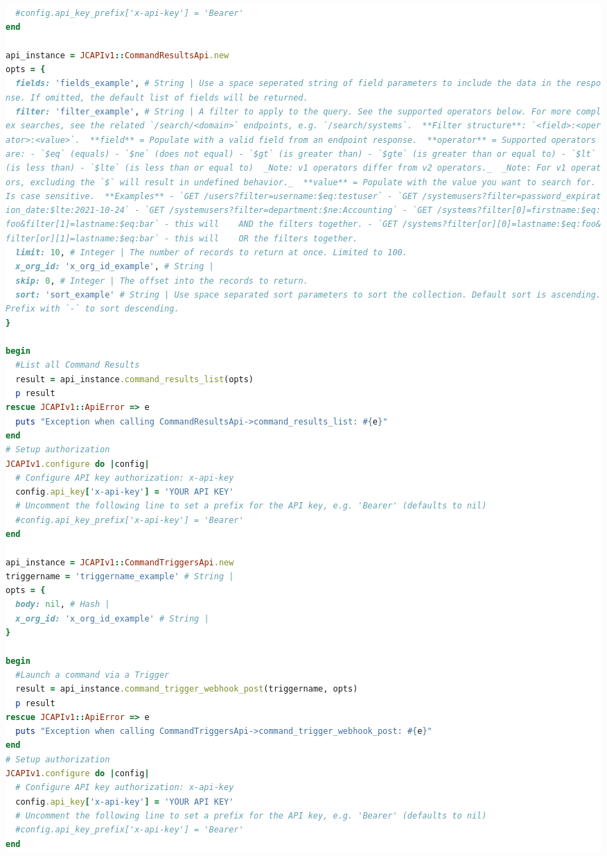 ```ruby
  #config.api_key_prefix['x-api-key'] = 'Bearer'
end

api_instance = JCAPIv1::CommandResultsApi.new
opts = { 
  fields: 'fields_example', # String | Use a space seperated string of field parameters to include the data in the response. If omitted, the default list of fields will be returned. 
  filter: 'filter_example', # String | A filter to apply to the query. See the supported operators below. For more complex searches, see the related `/search/<domain>` endpoints, e.g. `/search/systems`.  **Filter structure**: `<field>:<operator>:<value>`.  **field** = Populate with a valid field from an endpoint response.  **operator** = Supported operators are: - `$eq` (equals) - `$ne` (does not equal) - `$gt` (is greater than) - `$gte` (is greater than or equal to) - `$lt` (is less than) - `$lte` (is less than or equal to)  _Note: v1 operators differ from v2 operators._  _Note: For v1 operators, excluding the `$` will result in undefined behavior._  **value** = Populate with the value you want to search for. Is case sensitive.  **Examples** - `GET /users?filter=username:$eq:testuser` - `GET /systemusers?filter=password_expiration_date:$lte:2021-10-24` - `GET /systemusers?filter=department:$ne:Accounting` - `GET /systems?filter[0]=firstname:$eq:foo&filter[1]=lastname:$eq:bar` - this will    AND the filters together. - `GET /systems?filter[or][0]=lastname:$eq:foo&filter[or][1]=lastname:$eq:bar` - this will    OR the filters together.
  limit: 10, # Integer | The number of records to return at once. Limited to 100.
  x_org_id: 'x_org_id_example', # String | 
  skip: 0, # Integer | The offset into the records to return.
  sort: 'sort_example' # String | Use space separated sort parameters to sort the collection. Default sort is ascending. Prefix with `-` to sort descending. 
}

begin
  #List all Command Results
  result = api_instance.command_results_list(opts)
  p result
rescue JCAPIv1::ApiError => e
  puts "Exception when calling CommandResultsApi->command_results_list: #{e}"
end
# Setup authorization
JCAPIv1.configure do |config|
  # Configure API key authorization: x-api-key
  config.api_key['x-api-key'] = 'YOUR API KEY'
  # Uncomment the following line to set a prefix for the API key, e.g. 'Bearer' (defaults to nil)
  #config.api_key_prefix['x-api-key'] = 'Bearer'
end

api_instance = JCAPIv1::CommandTriggersApi.new
triggername = 'triggername_example' # String | 
opts = { 
  body: nil, # Hash | 
  x_org_id: 'x_org_id_example' # String | 
}

begin
  #Launch a command via a Trigger
  result = api_instance.command_trigger_webhook_post(triggername, opts)
  p result
rescue JCAPIv1::ApiError => e
  puts "Exception when calling CommandTriggersApi->command_trigger_webhook_post: #{e}"
end
# Setup authorization
JCAPIv1.configure do |config|
  # Configure API key authorization: x-api-key
  config.api_key['x-api-key'] = 'YOUR API KEY'
  # Uncomment the following line to set a prefix for the API key, e.g. 'Bearer' (defaults to nil)
  #config.api_key_prefix['x-api-key'] = 'Bearer'
end

```